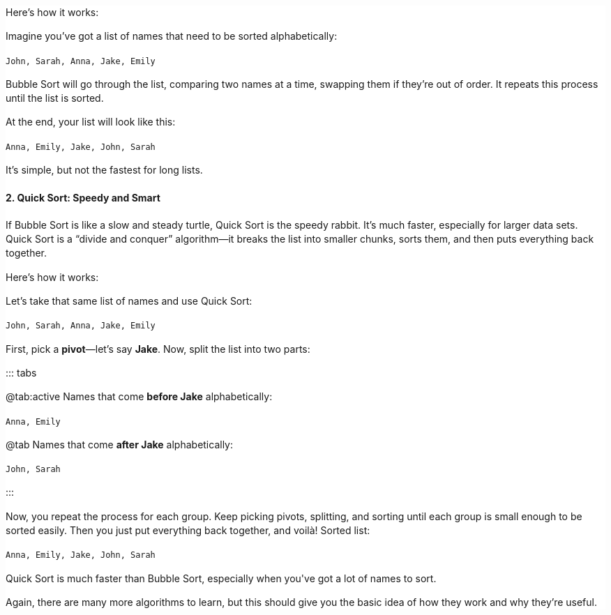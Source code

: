 Here’s how it works:

Imagine you’ve got a list of names that need to be sorted alphabetically:

```plaintext
John, Sarah, Anna, Jake, Emily
```

Bubble Sort will go through the list, comparing two names at a time, swapping them if they’re out of order. It repeats this process until the list is sorted.

At the end, your list will look like this:

```plaintext
Anna, Emily, Jake, John, Sarah
```

It’s simple, but not the fastest for long lists.

#### 2. Quick Sort: Speedy and Smart

If Bubble Sort is like a slow and steady turtle, Quick Sort is the speedy rabbit. It’s much faster, especially for larger data sets. Quick Sort is a “divide and conquer” algorithm—it breaks the list into smaller chunks, sorts them, and then puts everything back together.

Here’s how it works:

Let’s take that same list of names and use Quick Sort:

```plaintext
John, Sarah, Anna, Jake, Emily
```

First, pick a **pivot**—let’s say **Jake**. Now, split the list into two parts:

::: tabs

@tab:active Names that come **before Jake** alphabetically:

```plaintext
Anna, Emily
```

@tab Names that come **after Jake** alphabetically:

```plaintext
John, Sarah
```

:::

Now, you repeat the process for each group. Keep picking pivots, splitting, and sorting until each group is small enough to be sorted easily. Then you just put everything back together, and voilà! Sorted list:

```plaintext
Anna, Emily, Jake, John, Sarah
```

Quick Sort is much faster than Bubble Sort, especially when you've got a lot of names to sort.

Again, there are many more algorithms to learn, but this should give you the basic idea of how they work and why they’re useful.
